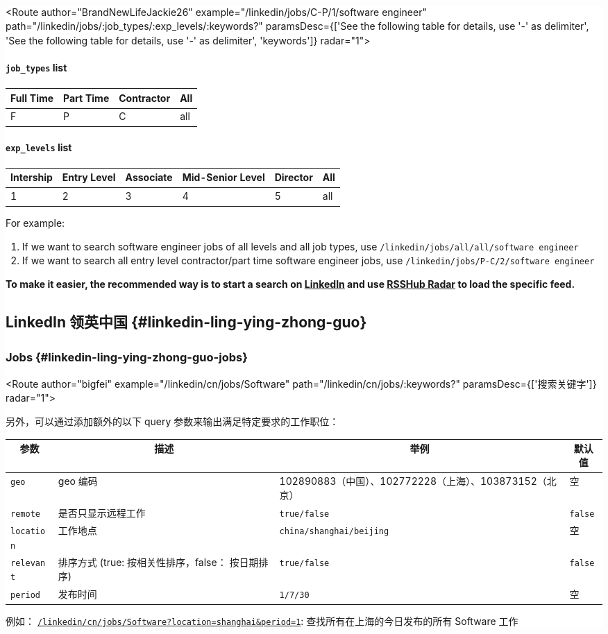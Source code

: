 <Route author="BrandNewLifeJackie26" example="/linkedin/jobs/C-P/1/software engineer" path="/linkedin/jobs/:job_types/:exp_levels/:keywords?" paramsDesc={['See the following table for details, use \'-\' as delimiter', 'See the following table for details, use \'-\' as delimiter', 'keywords']} radar="1">

#### `job_types` list

| Full Time | Part Time | Contractor | All |
|-----------|-----------|------------|-----|
| F         | P         | C          | all |

#### `exp_levels` list

| Intership | Entry Level | Associate | Mid-Senior Level | Director | All |
|-----------|-------------|-----------|------------------|----------|-----|
| 1         | 2           | 3         | 4                | 5        | all |

For example:

1.  If we want to search software engineer jobs of all levels and all job types, use `/linkedin/jobs/all/all/software engineer`
2.  If we want to search all entry level contractor/part time software engineer jobs, use `/linkedin/jobs/P-C/2/software engineer`

**To make it easier, the recommended way is to start a search on <a href="https://www.linkedin.com/jobs/search">LinkedIn</a> and use <a href="https://github.com/DIYgod/RSSHub-Radar">RSSHub Radar</a> to load the specific feed.**

</Route>

## LinkedIn 领英中国 {#linkedin-ling-ying-zhong-guo}

### Jobs {#linkedin-ling-ying-zhong-guo-jobs}

<Route author="bigfei" example="/linkedin/cn/jobs/Software" path="/linkedin/cn/jobs/:keywords?" paramsDesc={['搜索关键字']} radar="1">

另外，可以通过添加额外的以下 query 参数来输出满足特定要求的工作职位：

| 参数       | 描述                                            | 举例                                            | 默认值  |
|------------|-----------------------------------------------|-------------------------------------------------|---------|
| `geo`      | geo 编码                                        | 102890883（中国）、102772228（上海）、103873152（北京） | 空      |
| `remote`   | 是否只显示远程工作                              | `true/false`                                    | `false` |
| `location` | 工作地点                                        | `china/shanghai/beijing`                        | 空      |
| `relevant` | 排序方式 (true: 按相关性排序，false： 按日期排序) | `true/false`                                    | `false` |
| `period`   | 发布时间                                        | `1/7/30`                                        | 空      |

例如：
[`/linkedin/cn/jobs/Software?location=shanghai&period=1`](https://rsshub.app/linkedin/cn/jobs/Software?location=shanghai&period=1): 查找所有在上海的今日发布的所有 Software 工作
